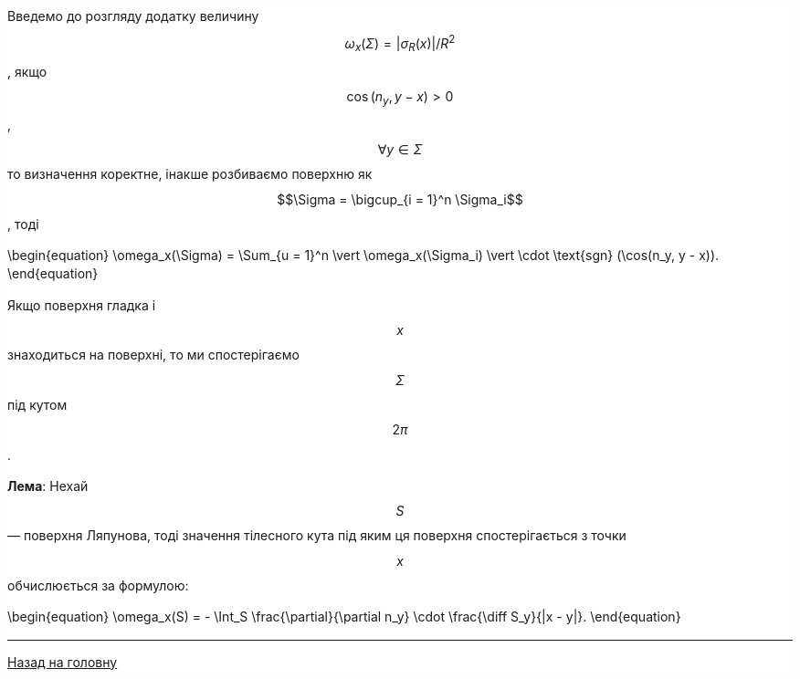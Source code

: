 Введемо до розгляду додатку величину $$\omega_x(\Sigma) = \vert \sigma_R(x) \vert / R^2$$, якщо $$\cos(n_y, y - x) > 0$$, $$\forall y \in \Sigma$$ то визначення коректне, інакше розбиваємо поверхню як $$\Sigma = \bigcup_{i = 1}^n \Sigma_i$$, тоді

\begin{equation}
	\omega_x(\Sigma) = \Sum_{u = 1}^n \vert \omega_x(\Sigma_i) \vert \cdot \text{sgn} (\cos(n_y, y - x)).
\end{equation}

Якщо поверхня гладка і $$x$$ знаходиться на поверхні, то ми спостерігаємо $$\Sigma$$ під кутом $$2 \pi$$.

**Лема**: Нехай $$S$$ &mdash; поверхня Ляпунова, тоді значення тілесного кута під яким ця поверхня спостерігається з точки $$x$$ обчислюється за формулою:

\begin{equation}
	\omega_x(S) = - \Int_S \frac{\partial}{\partial n_y} \cdot \frac{\diff S_y}{|x - y|}.
\end{equation}

---

[Назад на головну](../README.md)
